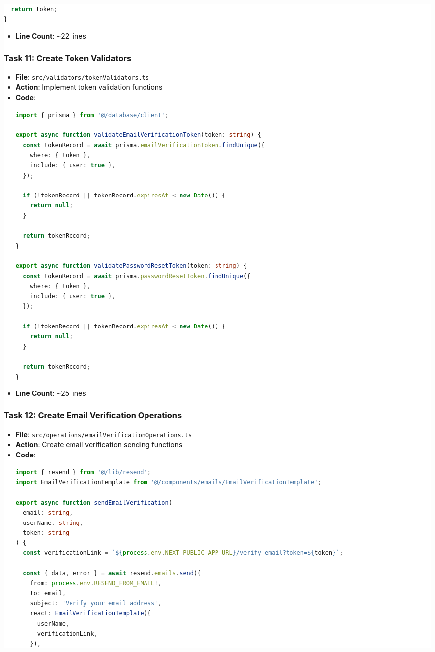   ```typescript
    return token;
  }
  ```
- **Line Count**: ~22 lines

### Task 11: Create Token Validators
- **File**: `src/validators/tokenValidators.ts`
- **Action**: Implement token validation functions
- **Code**:
  ```typescript
  import { prisma } from '@/database/client';
  
  export async function validateEmailVerificationToken(token: string) {
    const tokenRecord = await prisma.emailVerificationToken.findUnique({
      where: { token },
      include: { user: true },
    });
    
    if (!tokenRecord || tokenRecord.expiresAt < new Date()) {
      return null;
    }
    
    return tokenRecord;
  }
  
  export async function validatePasswordResetToken(token: string) {
    const tokenRecord = await prisma.passwordResetToken.findUnique({
      where: { token },
      include: { user: true },
    });
    
    if (!tokenRecord || tokenRecord.expiresAt < new Date()) {
      return null;
    }
    
    return tokenRecord;
  }
  ```
- **Line Count**: ~25 lines

### Task 12: Create Email Verification Operations
- **File**: `src/operations/emailVerificationOperations.ts`
- **Action**: Create email verification sending functions
- **Code**:
  ```typescript
  import { resend } from '@/lib/resend';
  import EmailVerificationTemplate from '@/components/emails/EmailVerificationTemplate';
  
  export async function sendEmailVerification(
    email: string,
    userName: string,
    token: string
  ) {
    const verificationLink = `${process.env.NEXT_PUBLIC_APP_URL}/verify-email?token=${token}`;
    
    const { data, error } = await resend.emails.send({
      from: process.env.RESEND_FROM_EMAIL!,
      to: email,
      subject: 'Verify your email address',
      react: EmailVerificationTemplate({
        userName,
        verificationLink,
      }),
  ```